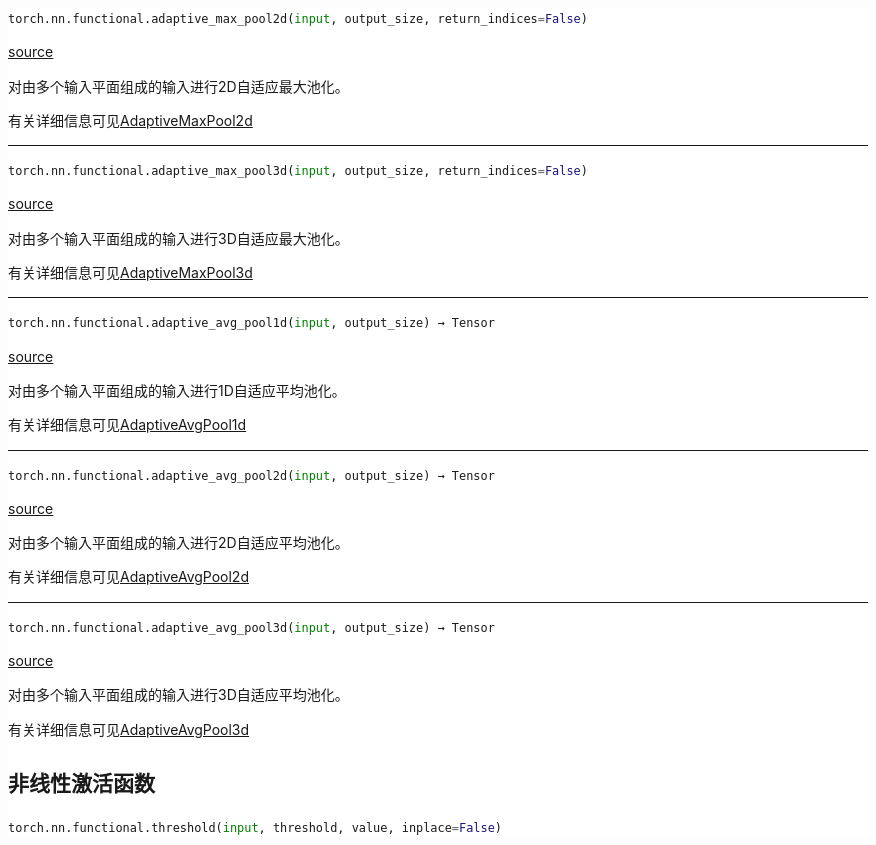 ```py
torch.nn.functional.adaptive_max_pool2d(input, output_size, return_indices=False)
```

[source](https://pytorch.org/docs/master/_modules/torch/nn/functional.html#adaptive_max_pool2d)

对由多个输入平面组成的输入进行2D自适应最大池化。

有关详细信息可见[AdaptiveMaxPool2d](https://pytorch.org/docs/master/nn.html#torch.nn.AdaptiveMaxPool2d)

* * *

```py
torch.nn.functional.adaptive_max_pool3d(input, output_size, return_indices=False)
```

[source](https://pytorch.org/docs/master/_modules/torch/nn/functional.html#adaptive_max_pool3d)

对由多个输入平面组成的输入进行3D自适应最大池化。

有关详细信息可见[AdaptiveMaxPool3d](https://pytorch.org/docs/master/nn.html#torch.nn.AdaptiveMaxPool3d)

* * *

```py
torch.nn.functional.adaptive_avg_pool1d(input, output_size) → Tensor
```

[source](https://pytorch.org/docs/master/_modules/torch/nn/functional.html#adaptive_avg_pool1d)

对由多个输入平面组成的输入进行1D自适应平均池化。

有关详细信息可见[AdaptiveAvgPool1d](https://pytorch.org/docs/master/nn.html#torch.nn.AdaptiveAvgPool1d)

* * *

```py
torch.nn.functional.adaptive_avg_pool2d(input, output_size) → Tensor
```

[source](https://pytorch.org/docs/master/_modules/torch/nn/functional.html#adaptive_avg_pool2d)

对由多个输入平面组成的输入进行2D自适应平均池化。

有关详细信息可见[AdaptiveAvgPool2d](https://pytorch.org/docs/master/nn.html#torch.nn.AdaptiveAvgPool2d)

* * *

```py
torch.nn.functional.adaptive_avg_pool3d(input, output_size) → Tensor
```

[source](https://pytorch.org/docs/master/_modules/torch/nn/functional.html#adaptive_avg_pool3d)

对由多个输入平面组成的输入进行3D自适应平均池化。

有关详细信息可见[AdaptiveAvgPool3d](https://pytorch.org/docs/master/nn.html#torch.nn.AdaptiveAvgPool3d)

## 非线性激活函数

```py
torch.nn.functional.threshold(input, threshold, value, inplace=False)
```
